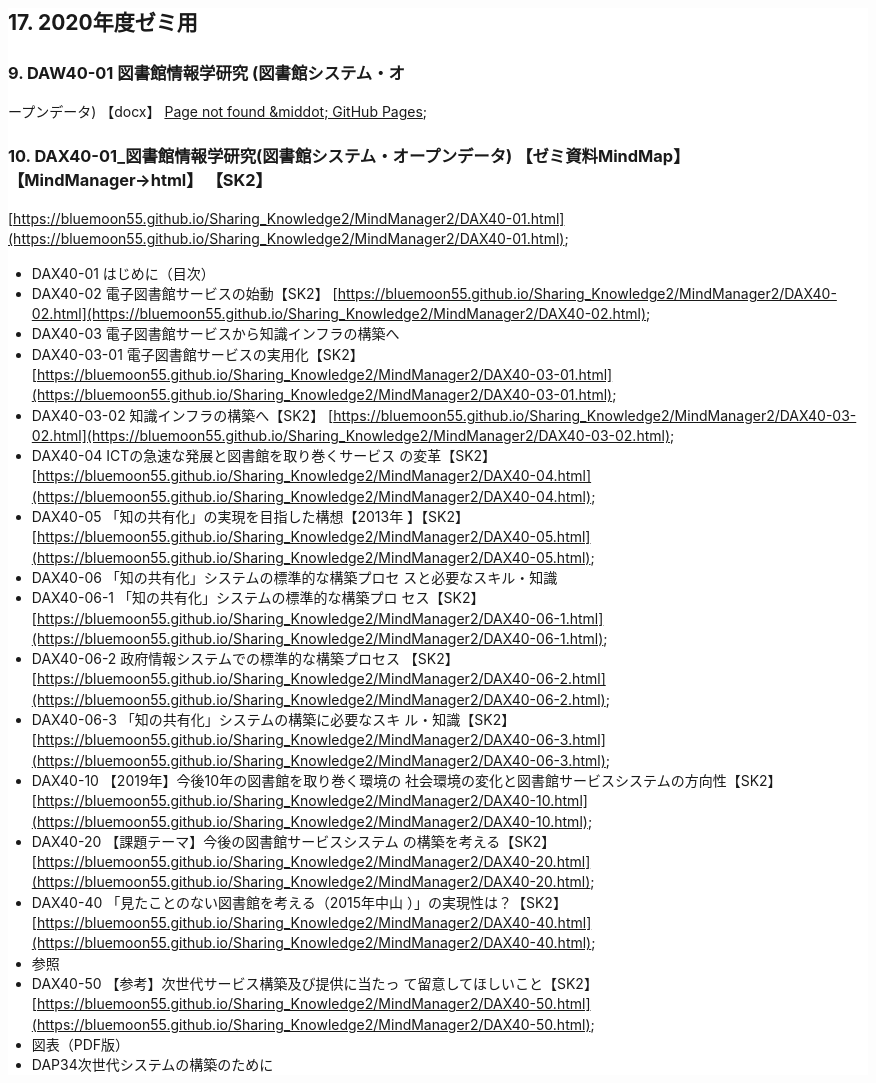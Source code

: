 ## 17. 2020年度ゼミ用
### 9. DAW40-01 図書館情報学研究 (図書館システム・オ 
ープンデータ) 【docx】
[Page not found &amp;middot; GitHub Pages](https://bluemoon55.github.io/Sharing_Knowledge/Digital_Archives/Deliverables/DA40_Seminar/DAW40-01);
### 10. DAX40-01_図書館情報学研究(図書館システム・オープンデータ) 【ゼミ資料MindMap】 【MindManager→html】 【SK2】 
[https://bluemoon55.github.io/Sharing_Knowledge2/MindManager2/DAX40-01.html](https://bluemoon55.github.io/Sharing_Knowledge2/MindManager2/DAX40-01.html);
* DAX40-01 はじめに（目次）
* DAX40-02 電子図書館サービスの始動【SK2】
[https://bluemoon55.github.io/Sharing_Knowledge2/MindManager2/DAX40-02.html](https://bluemoon55.github.io/Sharing_Knowledge2/MindManager2/DAX40-02.html);
* DAX40-03 電子図書館サービスから知識インフラの構築へ
* DAX40-03-01 電子図書館サービスの実用化【SK2】      
[https://bluemoon55.github.io/Sharing_Knowledge2/MindManager2/DAX40-03-01.html](https://bluemoon55.github.io/Sharing_Knowledge2/MindManager2/DAX40-03-01.html);
* DAX40-03-02 知識インフラの構築へ【SK2】
[https://bluemoon55.github.io/Sharing_Knowledge2/MindManager2/DAX40-03-02.html](https://bluemoon55.github.io/Sharing_Knowledge2/MindManager2/DAX40-03-02.html);
* DAX40-04 ICTの急速な発展と図書館を取り巻くサービス 
の変革【SK2】
[https://bluemoon55.github.io/Sharing_Knowledge2/MindManager2/DAX40-04.html](https://bluemoon55.github.io/Sharing_Knowledge2/MindManager2/DAX40-04.html);
* DAX40-05 「知の共有化」の実現を目指した構想【2013年
】【SK2】
[https://bluemoon55.github.io/Sharing_Knowledge2/MindManager2/DAX40-05.html](https://bluemoon55.github.io/Sharing_Knowledge2/MindManager2/DAX40-05.html);
* DAX40-06 「知の共有化」システムの標準的な構築プロセ
スと必要なスキル・知識
* DAX40-06-1 「知の共有化」システムの標準的な構築プロ
セス【SK2】
[https://bluemoon55.github.io/Sharing_Knowledge2/MindManager2/DAX40-06-1.html](https://bluemoon55.github.io/Sharing_Knowledge2/MindManager2/DAX40-06-1.html);
* DAX40-06-2 政府情報システムでの標準的な構築プロセス
【SK2】
[https://bluemoon55.github.io/Sharing_Knowledge2/MindManager2/DAX40-06-2.html](https://bluemoon55.github.io/Sharing_Knowledge2/MindManager2/DAX40-06-2.html);
* DAX40-06-3 「知の共有化」システムの構築に必要なスキ
ル・知識【SK2】
[https://bluemoon55.github.io/Sharing_Knowledge2/MindManager2/DAX40-06-3.html](https://bluemoon55.github.io/Sharing_Knowledge2/MindManager2/DAX40-06-3.html);
* DAX40-10 【2019年】今後10年の図書館を取り巻く環境の
社会環境の変化と図書館サービスシステムの方向性【SK2】
[https://bluemoon55.github.io/Sharing_Knowledge2/MindManager2/DAX40-10.html](https://bluemoon55.github.io/Sharing_Knowledge2/MindManager2/DAX40-10.html);
* DAX40-20 【課題テーマ】今後の図書館サービスシステム
の構築を考える【SK2】
[https://bluemoon55.github.io/Sharing_Knowledge2/MindManager2/DAX40-20.html](https://bluemoon55.github.io/Sharing_Knowledge2/MindManager2/DAX40-20.html);
* DAX40-40 「見たことのない図書館を考える（2015年中山
）」の実現性は？【SK2】
[https://bluemoon55.github.io/Sharing_Knowledge2/MindManager2/DAX40-40.html](https://bluemoon55.github.io/Sharing_Knowledge2/MindManager2/DAX40-40.html);
* 参照
* DAX40-50 【参考】次世代サービス構築及び提供に当たっ
て留意してほしいこと【SK2】
[https://bluemoon55.github.io/Sharing_Knowledge2/MindManager2/DAX40-50.html](https://bluemoon55.github.io/Sharing_Knowledge2/MindManager2/DAX40-50.html);
* 図表（PDF版）
* DAP34次世代システムの構築のために